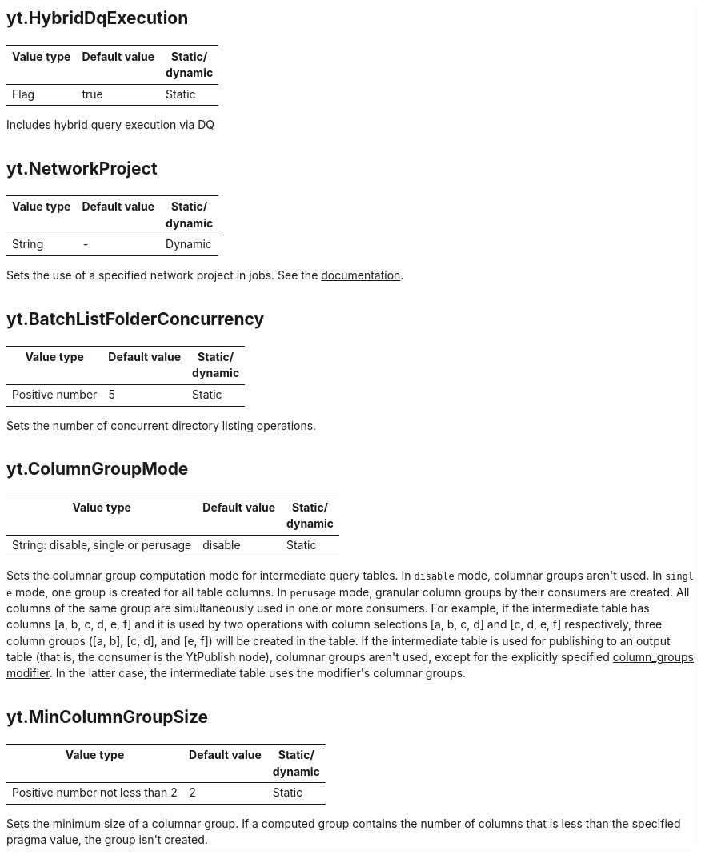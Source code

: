 ## yt.HybridDqExecution

| Value type | Default value | Static/<br/>dynamic |
| --- | --- | --- |
| Flag | true | Static |

Includes hybrid query execution via DQ

## yt.NetworkProject

| Value type | Default value | Static/<br/>dynamic |
| --- | --- | --- |
| String | - | Dynamic |

Sets the use of a specified network project in jobs. See the [documentation]({{yt-docs-root}}/user-guide/data-processing/operations/mtn).

## yt.BatchListFolderConcurrency

| Value type | Default value | Static/<br/>dynamic |
| --- | --- | --- |
| Positive number | 5 | Static |

Sets the number of concurrent directory listing operations.

## yt.ColumnGroupMode

| Value type | Default value | Static/<br/>dynamic |
| --- | --- | --- |
| String: disable, single or perusage | disable | Static |

Sets the columnar group computation mode for intermediate query tables. In `disable` mode, columnar groups aren't used. In `single` mode, one group is created for all table columns. In `perusage` mode, granular column groups by their consumers are created. All columns of the same group are simultaneously used in one or more consumers. For example, if the intermediate table has columns [a, b, c, d, e, f] and it is used by two operations with column selections [a, b, c, d] and [c, d, e, f] respectively, three column groups ([a, b], [c, d], and [e, f]) will be created in the table. If the intermediate table is used for publishing to an output table (that is, the consumer is the YtPublish node), columnar groups aren't used, except for the explicitly specified [column_groups modifier](../insert_into.md#hints). In the latter case, the intermediate table uses the modifier's columnar groups.

## yt.MinColumnGroupSize

| Value type | Default value | Static/<br/>dynamic |
| --- | --- | --- |
| Positive number not less than 2 | 2 | Static |

Sets the minimum size of a columnar group. If a computed group contains the number of columns that is less than the specified pragma value, the group isn't created.
